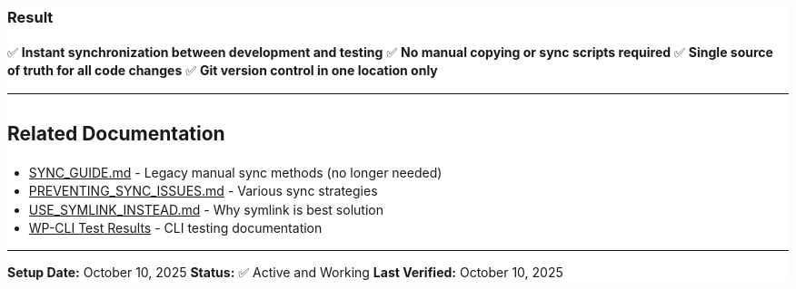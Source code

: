 ### Result

✅ **Instant synchronization between development and testing**
✅ **No manual copying or sync scripts required**
✅ **Single source of truth for all code changes**
✅ **Git version control in one location only**

---

## Related Documentation

- [SYNC_GUIDE.md](SYNC_GUIDE.md) - Legacy manual sync methods (no longer needed)
- [PREVENTING_SYNC_ISSUES.md](PREVENTING_SYNC_ISSUES.md) - Various sync strategies
- [USE_SYMLINK_INSTEAD.md](USE_SYMLINK_INSTEAD.md) - Why symlink is best solution
- [WP-CLI Test Results](../testing/WP_CLI_TEST_RESULTS.md) - CLI testing documentation

---

**Setup Date:** October 10, 2025
**Status:** ✅ Active and Working
**Last Verified:** October 10, 2025
